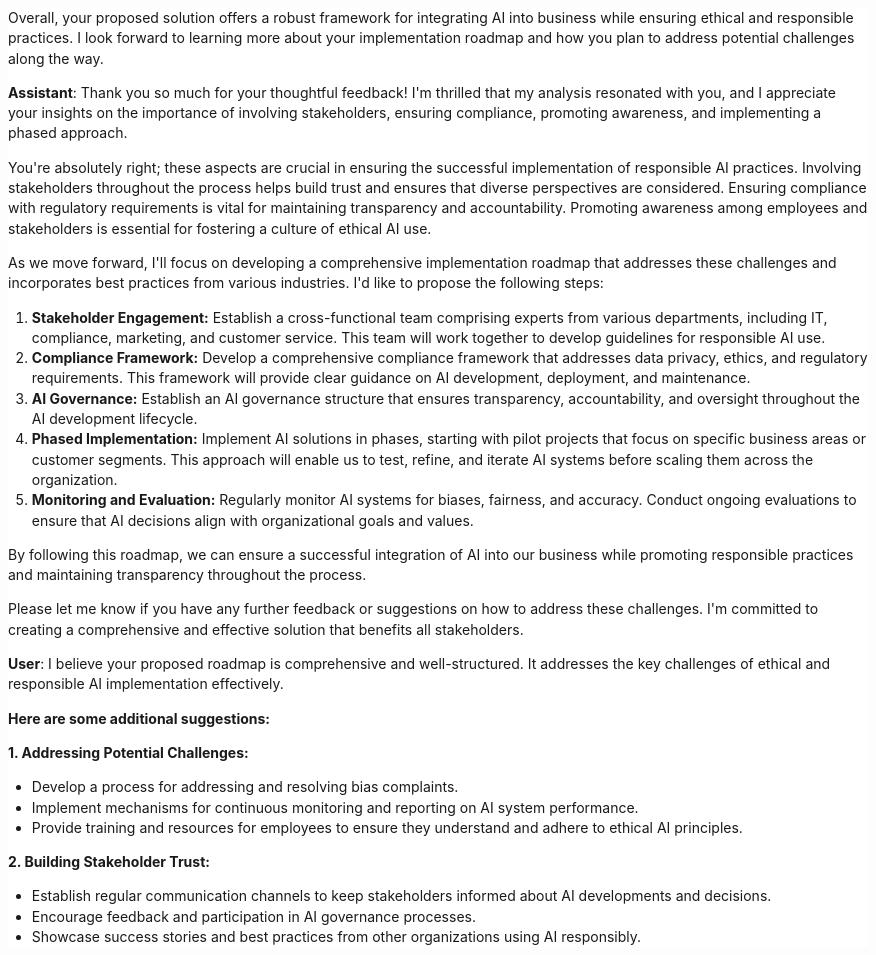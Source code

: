 Overall, your proposed solution offers a robust framework for integrating AI into business while ensuring ethical and responsible practices. I look forward to learning more about your implementation roadmap and how you plan to address potential challenges along the way.

**Assistant**: Thank you so much for your thoughtful feedback! I'm thrilled that my analysis resonated with you, and I appreciate your insights on the importance of involving stakeholders, ensuring compliance, promoting awareness, and implementing a phased approach.

You're absolutely right; these aspects are crucial in ensuring the successful implementation of responsible AI practices. Involving stakeholders throughout the process helps build trust and ensures that diverse perspectives are considered. Ensuring compliance with regulatory requirements is vital for maintaining transparency and accountability. Promoting awareness among employees and stakeholders is essential for fostering a culture of ethical AI use.

As we move forward, I'll focus on developing a comprehensive implementation roadmap that addresses these challenges and incorporates best practices from various industries. I'd like to propose the following steps:

1. **Stakeholder Engagement:** Establish a cross-functional team comprising experts from various departments, including IT, compliance, marketing, and customer service. This team will work together to develop guidelines for responsible AI use.
2. **Compliance Framework:** Develop a comprehensive compliance framework that addresses data privacy, ethics, and regulatory requirements. This framework will provide clear guidance on AI development, deployment, and maintenance.
3. **AI Governance:** Establish an AI governance structure that ensures transparency, accountability, and oversight throughout the AI development lifecycle.
4. **Phased Implementation:** Implement AI solutions in phases, starting with pilot projects that focus on specific business areas or customer segments. This approach will enable us to test, refine, and iterate AI systems before scaling them across the organization.
5. **Monitoring and Evaluation:** Regularly monitor AI systems for biases, fairness, and accuracy. Conduct ongoing evaluations to ensure that AI decisions align with organizational goals and values.

By following this roadmap, we can ensure a successful integration of AI into our business while promoting responsible practices and maintaining transparency throughout the process.

Please let me know if you have any further feedback or suggestions on how to address these challenges. I'm committed to creating a comprehensive and effective solution that benefits all stakeholders.

**User**: I believe your proposed roadmap is comprehensive and well-structured. It addresses the key challenges of ethical and responsible AI implementation effectively.

**Here are some additional suggestions:**

**1. Addressing Potential Challenges:**

- Develop a process for addressing and resolving bias complaints.
- Implement mechanisms for continuous monitoring and reporting on AI system performance.
- Provide training and resources for employees to ensure they understand and adhere to ethical AI principles.

**2. Building Stakeholder Trust:**

- Establish regular communication channels to keep stakeholders informed about AI developments and decisions.
- Encourage feedback and participation in AI governance processes.
- Showcase success stories and best practices from other organizations using AI responsibly.
